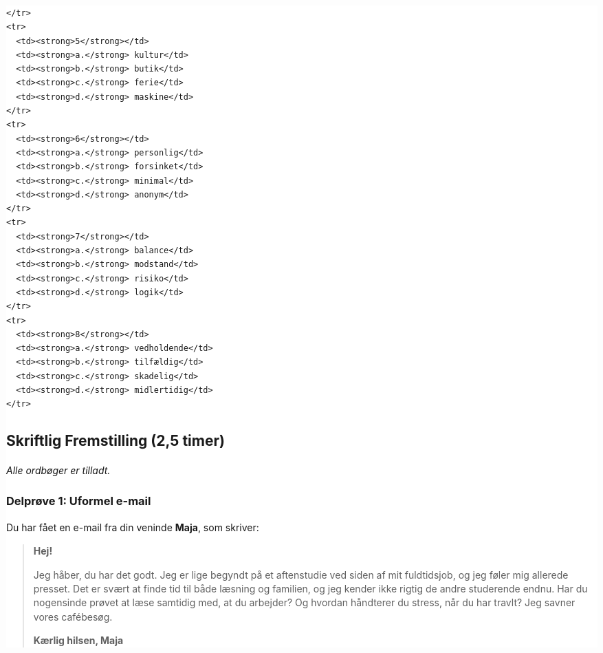     </tr>
    <tr>
      <td><strong>5</strong></td>
      <td><strong>a.</strong> kultur</td>
      <td><strong>b.</strong> butik</td>
      <td><strong>c.</strong> ferie</td>
      <td><strong>d.</strong> maskine</td>
    </tr>
    <tr>
      <td><strong>6</strong></td>
      <td><strong>a.</strong> personlig</td>
      <td><strong>b.</strong> forsinket</td>
      <td><strong>c.</strong> minimal</td>
      <td><strong>d.</strong> anonym</td>
    </tr>
    <tr>
      <td><strong>7</strong></td>
      <td><strong>a.</strong> balance</td>
      <td><strong>b.</strong> modstand</td>
      <td><strong>c.</strong> risiko</td>
      <td><strong>d.</strong> logik</td>
    </tr>
    <tr>
      <td><strong>8</strong></td>
      <td><strong>a.</strong> vedholdende</td>
      <td><strong>b.</strong> tilfældig</td>
      <td><strong>c.</strong> skadelig</td>
      <td><strong>d.</strong> midlertidig</td>
    </tr>
  </tbody>
</table>
</div>

<div class="page-break"></div>

## Skriftlig Fremstilling (2,5 timer)

_Alle ordbøger er tilladt._

### Delprøve 1: Uformel e-mail

Du har fået en e-mail fra din veninde **Maja**, som skriver:

> **Hej!**
>
> Jeg håber, du har det godt. Jeg er lige begyndt på et aftenstudie ved siden af mit fuldtidsjob, og jeg føler mig allerede presset. Det er svært at finde tid til både læsning og familien, og jeg kender ikke rigtig de andre studerende endnu. Har du nogensinde prøvet at læse samtidig med, at du arbejder? Og hvordan håndterer du stress, når du har travlt? Jeg savner vores cafébesøg.  
>
> **Kærlig hilsen, Maja**
